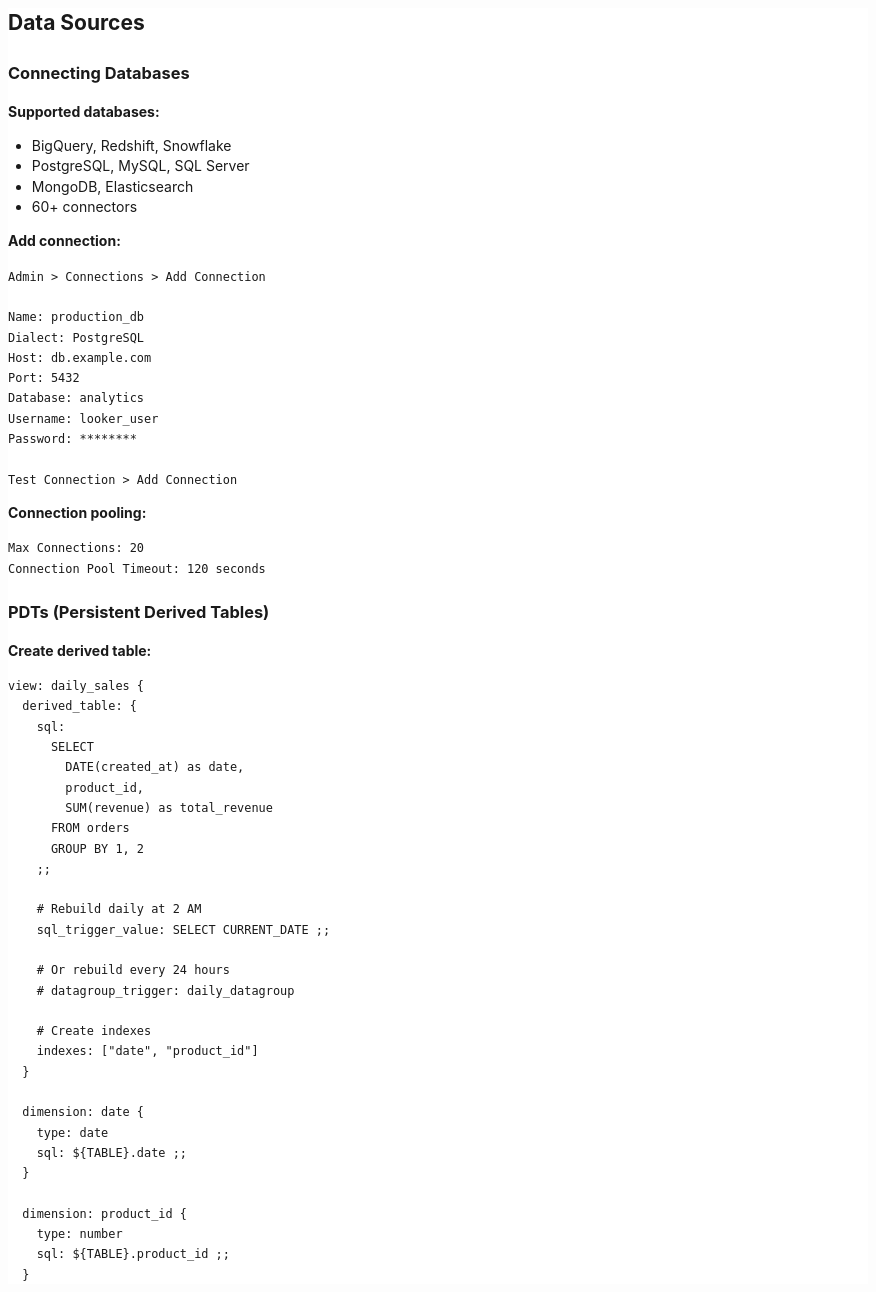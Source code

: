## Data Sources

### Connecting Databases

**Supported databases:**
- BigQuery, Redshift, Snowflake
- PostgreSQL, MySQL, SQL Server
- MongoDB, Elasticsearch
- 60+ connectors

**Add connection:**
```
Admin > Connections > Add Connection

Name: production_db
Dialect: PostgreSQL
Host: db.example.com
Port: 5432
Database: analytics
Username: looker_user
Password: ********

Test Connection > Add Connection
```

**Connection pooling:**
```
Max Connections: 20
Connection Pool Timeout: 120 seconds
```

### PDTs (Persistent Derived Tables)

**Create derived table:**
```lookml
view: daily_sales {
  derived_table: {
    sql:
      SELECT
        DATE(created_at) as date,
        product_id,
        SUM(revenue) as total_revenue
      FROM orders
      GROUP BY 1, 2
    ;;
    
    # Rebuild daily at 2 AM
    sql_trigger_value: SELECT CURRENT_DATE ;;
    
    # Or rebuild every 24 hours
    # datagroup_trigger: daily_datagroup
    
    # Create indexes
    indexes: ["date", "product_id"]
  }
  
  dimension: date {
    type: date
    sql: ${TABLE}.date ;;
  }
  
  dimension: product_id {
    type: number
    sql: ${TABLE}.product_id ;;
  }
```